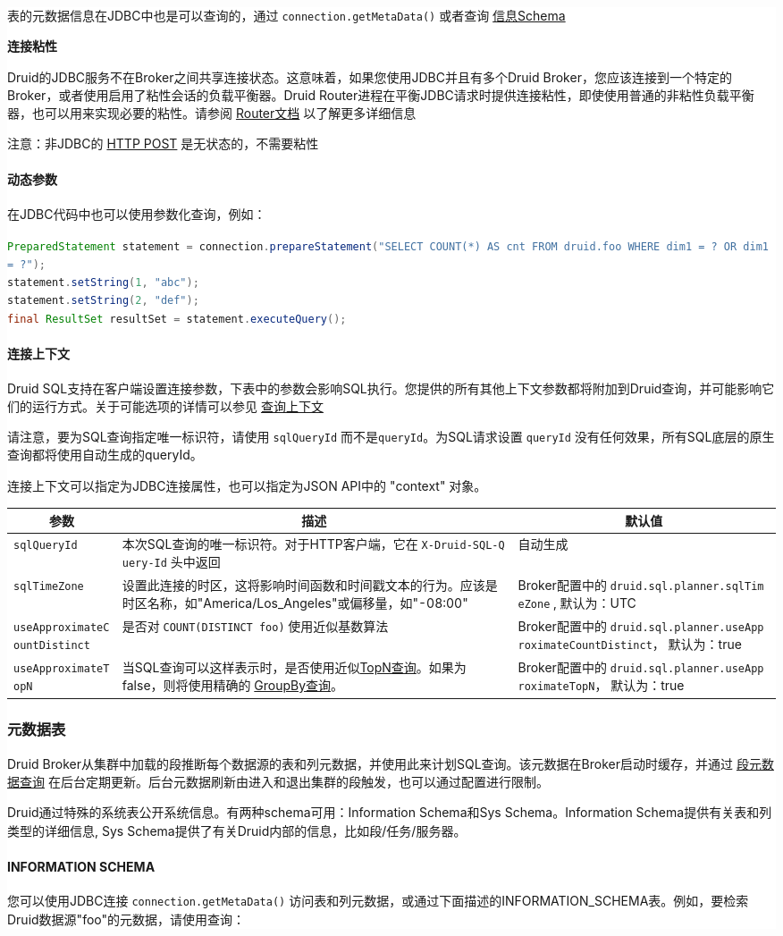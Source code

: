 ```java
```
表的元数据信息在JDBC中也是可以查询的，通过 `connection.getMetaData()` 或者查询 [信息Schema](#信息Schema)

**连接粘性**

Druid的JDBC服务不在Broker之间共享连接状态。这意味着，如果您使用JDBC并且有多个Druid Broker，您应该连接到一个特定的Broker，或者使用启用了粘性会话的负载平衡器。Druid Router进程在平衡JDBC请求时提供连接粘性，即使使用普通的非粘性负载平衡器，也可以用来实现必要的粘性。请参阅 [Router文档](../design/router.md) 以了解更多详细信息

注意：非JDBC的 [HTTP POST](#http-post) 是无状态的，不需要粘性

#### 动态参数

在JDBC代码中也可以使用参数化查询，例如：

```java
PreparedStatement statement = connection.prepareStatement("SELECT COUNT(*) AS cnt FROM druid.foo WHERE dim1 = ? OR dim1 = ?");
statement.setString(1, "abc");
statement.setString(2, "def");
final ResultSet resultSet = statement.executeQuery();
```

#### 连接上下文

Druid SQL支持在客户端设置连接参数，下表中的参数会影响SQL执行。您提供的所有其他上下文参数都将附加到Druid查询，并可能影响它们的运行方式。关于可能选项的详情可以参见 [查询上下文](query-context.md)

请注意，要为SQL查询指定唯一标识符，请使用 `sqlQueryId` 而不是`queryId`。为SQL请求设置 `queryId` 没有任何效果，所有SQL底层的原生查询都将使用自动生成的queryId。

连接上下文可以指定为JDBC连接属性，也可以指定为JSON API中的 "context" 对象。

| 参数 | 描述 | 默认值 |
|-|-|-|
| `sqlQueryId` | 本次SQL查询的唯一标识符。对于HTTP客户端，它在 `X-Druid-SQL-Query-Id` 头中返回 | 自动生成 |
| `sqlTimeZone` | 设置此连接的时区，这将影响时间函数和时间戳文本的行为。应该是时区名称，如"America/Los_Angeles"或偏移量，如"-08:00" | Broker配置中的 `druid.sql.planner.sqlTimeZone` , 默认为：UTC |
| `useApproximateCountDistinct` | 是否对 `COUNT(DISTINCT foo)` 使用近似基数算法 | Broker配置中的 `druid.sql.planner.useApproximateCountDistinct`， 默认为：true |
| `useApproximateTopN` | 当SQL查询可以这样表示时，是否使用近似[TopN查询](topn.md)。如果为false，则将使用精确的 [GroupBy查询](groupby.md)。 | Broker配置中的 `druid.sql.planner.useApproximateTopN`， 默认为：true |

### 元数据表

Druid Broker从集群中加载的段推断每个数据源的表和列元数据，并使用此来计划SQL查询。该元数据在Broker启动时缓存，并通过 [段元数据查询](segmentMetadata.md) 在后台定期更新。后台元数据刷新由进入和退出集群的段触发，也可以通过配置进行限制。

Druid通过特殊的系统表公开系统信息。有两种schema可用：Information Schema和Sys Schema。Information Schema提供有关表和列类型的详细信息, Sys Schema提供了有关Druid内部的信息，比如段/任务/服务器。

#### INFORMATION SCHEMA

您可以使用JDBC连接 `connection.getMetaData()` 访问表和列元数据，或通过下面描述的INFORMATION_SCHEMA表。例如，要检索Druid数据源"foo"的元数据，请使用查询：
